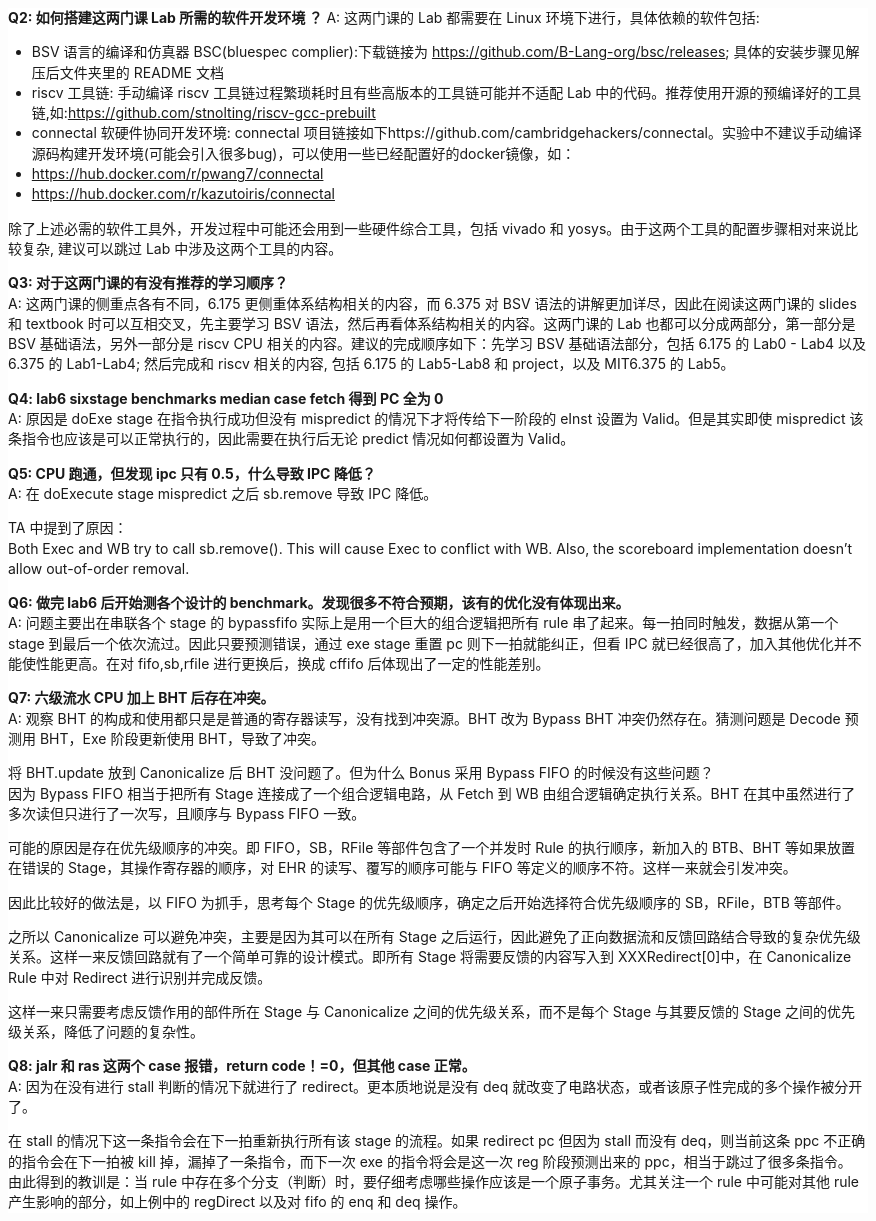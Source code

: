 **Q2: 如何搭建这两门课 Lab 所需的软件开发环境 ？**
A: 这两门课的 Lab 都需要在 Linux 环境下进行，具体依赖的软件包括:

- BSV 语言的编译和仿真器 BSC(bluespec complier):下载链接为 https://github.com/B-Lang-org/bsc/releases; 具体的安装步骤见解压后文件夹里的 README 文档
- riscv 工具链: 手动编译 riscv 工具链过程繁琐耗时且有些高版本的工具链可能并不适配 Lab 中的代码。推荐使用开源的预编译好的工具链,如:https://github.com/stnolting/riscv-gcc-prebuilt
- connectal 软硬件协同开发环境: connectal 项目链接如下https://github.com/cambridgehackers/connectal。实验中不建议手动编译源码构建开发环境(可能会引入很多bug)，可以使用一些已经配置好的docker镜像，如：
- https://hub.docker.com/r/pwang7/connectal
- https://hub.docker.com/r/kazutoiris/connectal

除了上述必需的软件工具外，开发过程中可能还会用到一些硬件综合工具，包括 vivado 和 yosys。由于这两个工具的配置步骤相对来说比较复杂, 建议可以跳过 Lab 中涉及这两个工具的内容。

**Q3: 对于这两门课的有没有推荐的学习顺序？**  
A: 这两门课的侧重点各有不同，6.175 更侧重体系结构相关的内容，而 6.375 对 BSV 语法的讲解更加详尽，因此在阅读这两门课的 slides 和 textbook 时可以互相交叉，先主要学习 BSV 语法，然后再看体系结构相关的内容。这两门课的 Lab 也都可以分成两部分，第一部分是 BSV 基础语法，另外一部分是 riscv CPU 相关的内容。建议的完成顺序如下：先学习 BSV 基础语法部分，包括 6.175 的 Lab0 - Lab4 以及 6.375 的 Lab1-Lab4; 然后完成和 riscv 相关的内容, 包括 6.175 的 Lab5-Lab8 和 project，以及 MIT6.375 的 Lab5。

**Q4: lab6 sixstage benchmarks median case fetch 得到 PC 全为 0**  
A: 原因是 doExe stage 在指令执行成功但没有 mispredict 的情况下才将传给下一阶段的 eInst 设置为 Valid。但是其实即使 mispredict 该条指令也应该是可以正常执行的，因此需要在执行后无论 predict 情况如何都设置为 Valid。

**Q5: CPU 跑通，但发现 ipc 只有 0.5，什么导致 IPC 降低？**  
A: 在 doExecute stage mispredict 之后 sb.remove 导致 IPC 降低。

TA 中提到了原因：  
Both Exec and WB try to call sb.remove(). This will cause Exec to conflict with WB. Also, the scoreboard implementation doesn’t allow out-of-order removal.

**Q6: 做完 lab6 后开始测各个设计的 benchmark。发现很多不符合预期，该有的优化没有体现出来。**  
A: 问题主要出在串联各个 stage 的 bypassfifo 实际上是用一个巨大的组合逻辑把所有 rule 串了起来。每一拍同时触发，数据从第一个 stage 到最后一个依次流过。因此只要预测错误，通过 exe stage 重置 pc 则下一拍就能纠正，但看 IPC 就已经很高了，加入其他优化并不能使性能更高。在对 fifo,sb,rfile 进行更换后，换成 cffifo 后体现出了一定的性能差别。

**Q7: 六级流水 CPU 加上 BHT 后存在冲突。**  
A: 观察 BHT 的构成和使用都只是是普通的寄存器读写，没有找到冲突源。BHT 改为 Bypass BHT 冲突仍然存在。猜测问题是 Decode 预测用 BHT，Exe 阶段更新使用 BHT，导致了冲突。

将 BHT.update 放到 Canonicalize 后 BHT 没问题了。但为什么 Bonus 采用 Bypass FIFO 的时候没有这些问题？  
因为 Bypass FIFO 相当于把所有 Stage 连接成了一个组合逻辑电路，从 Fetch 到 WB 由组合逻辑确定执行关系。BHT 在其中虽然进行了多次读但只进行了一次写，且顺序与 Bypass FIFO 一致。

可能的原因是存在优先级顺序的冲突。即 FIFO，SB，RFile 等部件包含了一个并发时 Rule 的执行顺序，新加入的 BTB、BHT 等如果放置在错误的 Stage，其操作寄存器的顺序，对 EHR 的读写、覆写的顺序可能与 FIFO 等定义的顺序不符。这样一来就会引发冲突。

因此比较好的做法是，以 FIFO 为抓手，思考每个 Stage 的优先级顺序，确定之后开始选择符合优先级顺序的 SB，RFile，BTB 等部件。

之所以 Canonicalize 可以避免冲突，主要是因为其可以在所有 Stage 之后运行，因此避免了正向数据流和反馈回路结合导致的复杂优先级关系。这样一来反馈回路就有了一个简单可靠的设计模式。即所有 Stage 将需要反馈的内容写入到 XXXRedirect[0]中，在 Canonicalize Rule 中对 Redirect 进行识别并完成反馈。

这样一来只需要考虑反馈作用的部件所在 Stage 与 Canonicalize 之间的优先级关系，而不是每个 Stage 与其要反馈的 Stage 之间的优先级关系，降低了问题的复杂性。

**Q8: jalr 和 ras 这两个 case 报错，return code！=0，但其他 case 正常。**  
A: 因为在没有进行 stall 判断的情况下就进行了 redirect。更本质地说是没有 deq 就改变了电路状态，或者该原子性完成的多个操作被分开了。

在 stall 的情况下这一条指令会在下一拍重新执行所有该 stage 的流程。如果 redirect pc 但因为 stall 而没有 deq，则当前这条 ppc 不正确的指令会在下一拍被 kill 掉，漏掉了一条指令，而下一次 exe 的指令将会是这一次 reg 阶段预测出来的 ppc，相当于跳过了很多条指令。  
由此得到的教训是：当 rule 中存在多个分支（判断）时，要仔细考虑哪些操作应该是一个原子事务。尤其关注一个 rule 中可能对其他 rule 产生影响的部分，如上例中的 regDirect 以及对 fifo 的 enq 和 deq 操作。
